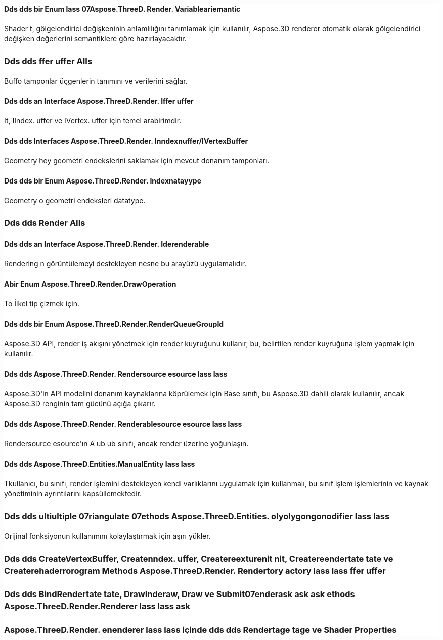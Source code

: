 #### **Dds dds bir Enum lass 07Aspose.ThreeD. Render. Variableariemantic**
Shader t, gölgelendirici değişkeninin anlamlılığını tanımlamak için kullanılır, Aspose.3D renderer otomatik olarak gölgelendirici değişken değerlerini semantiklere göre hazırlayacaktır.
### **Dds dds ffer uffer AIIs**
Buffo tamponlar üçgenlerin tanımını ve verilerini sağlar.
#### **Dds dds an Interface Aspose.ThreeD.Render. Iffer uffer**
It, IIndex. uffer ve IVertex. uffer için temel arabirimdir.
#### **Dds dds Interfaces Aspose.ThreeD.Render. Inndexnuffer/IVertexBuffer**
Geometry hey geometri endekslerini saklamak için mevcut donanım tamponları.
#### **Dds dds bir Enum Aspose.ThreeD.Render. Indexnatayype**
Geometry o geometri endeksleri datatype.
### **Dds dds Render AIIs**
#### **Dds dds an Interface Aspose.ThreeD.Render. Iderenderable**
Rendering n görüntülemeyi destekleyen nesne bu arayüzü uygulamalıdır.
#### **Abir Enum Aspose.ThreeD.Render.DrawOperation**
To İlkel tip çizmek için.
#### **Dds dds bir Enum Aspose.ThreeD.Render.RenderQueueGroupId**
Aspose.3D API, render iş akışını yönetmek için render kuyruğunu kullanır, bu, belirtilen render kuyruğuna işlem yapmak için kullanılır.
#### **Dds dds Aspose.ThreeD.Render. Rendersource esource lass lass**
Aspose.3D'in API modelini donanım kaynaklarına köprülemek için Base sınıfı, bu Aspose.3D dahili olarak kullanılır, ancak Aspose.3D renginin tam gücünü açığa çıkarır.
#### **Dds dds Aspose.ThreeD.Render. Renderablesource esource lass lass**
Rendersource esource'ın A ub ub sınıfı, ancak render üzerine yoğunlaşın.
#### **Dds dds Aspose.ThreeD.Entities.ManualEntity lass lass**
Tkullanıcı, bu sınıfı, render işlemini destekleyen kendi varlıklarını uygulamak için kullanmalı, bu sınıf işlem işlemlerinin ve kaynak yönetiminin ayrıntılarını kapsüllemektedir.
### **Dds dds ultiultiple 07riangulate 07ethods Aspose.ThreeD.Entities. olyolygongonodifier lass lass**
Orijinal fonksiyonun kullanımını kolaylaştırmak için aşırı yükler.
### **Dds dds CreateVertexBuffer, Createnndex. uffer, Createreexturenit nit, Createreendertate tate ve Createrehaderrorogram Methods Aspose.ThreeD.Render. Rendertory actory lass lass ffer uffer**
### **Dds dds BindRendertate tate, DrawInderaw, Draw ve Submit07enderask ask ask ethods Aspose.ThreeD.Render.Renderer lass lass ask**
### **Aspose.ThreeD.Render. enenderer lass lass içinde dds dds Rendertage tage ve Shader Properties**
